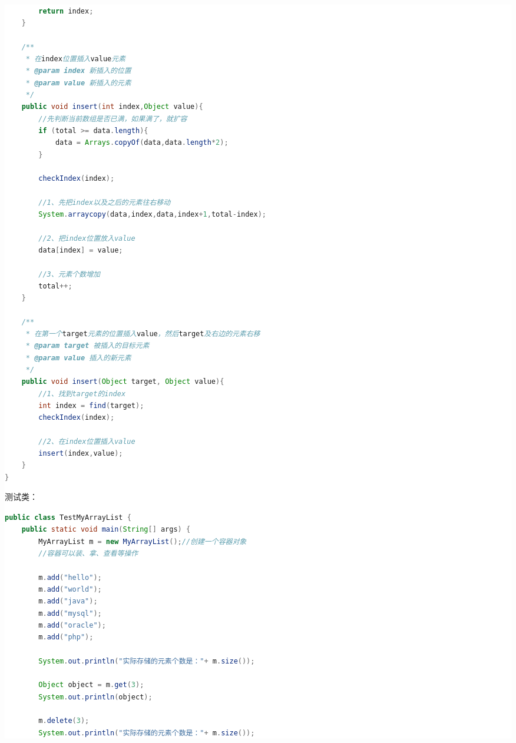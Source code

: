 ```java
        return index;
    }

    /**
     * 在index位置插入value元素
     * @param index 新插入的位置
     * @param value 新插入的元素
     */
    public void insert(int index,Object value){
        //先判断当前数组是否已满，如果满了，就扩容
        if (total >= data.length){
            data = Arrays.copyOf(data,data.length*2);
        }

        checkIndex(index);

        //1、先把index以及之后的元素往右移动
        System.arraycopy(data,index,data,index+1,total-index);

        //2、把index位置放入value
        data[index] = value;

        //3、元素个数增加
        total++;
    }

    /**
     * 在第一个target元素的位置插入value，然后target及右边的元素右移
     * @param target 被插入的目标元素
     * @param value 插入的新元素
     */
    public void insert(Object target, Object value){
        //1、找到target的index
        int index = find(target);
        checkIndex(index);

        //2、在index位置插入value
        insert(index,value);
    }
}
```

测试类：

```java
public class TestMyArrayList {
    public static void main(String[] args) {
        MyArrayList m = new MyArrayList();//创建一个容器对象
        //容器可以装、拿、查看等操作

        m.add("hello");
        m.add("world");
        m.add("java");
        m.add("mysql");
        m.add("oracle");
        m.add("php");

        System.out.println("实际存储的元素个数是："+ m.size());

        Object object = m.get(3);
        System.out.println(object);

        m.delete(3);
        System.out.println("实际存储的元素个数是："+ m.size());
```